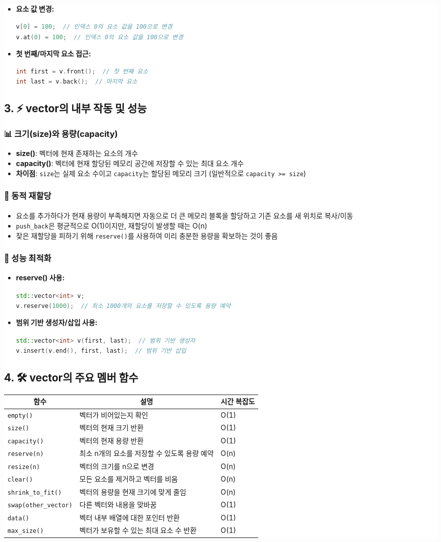 - **요소 값 변경:**

  ```cpp
  v[0] = 100;  // 인덱스 0의 요소 값을 100으로 변경
  v.at(0) = 100;  // 인덱스 0의 요소 값을 100으로 변경
  ```

- **첫 번째/마지막 요소 접근:**
  ```cpp
  int first = v.front();  // 첫 번째 요소
  int last = v.back();  // 마지막 요소
  ```

## 3. ⚡ vector의 내부 작동 및 성능

### 📊 크기(size)와 용량(capacity)

- **size()**: 벡터에 현재 존재하는 요소의 개수
- **capacity()**: 벡터에 현재 할당된 메모리 공간에 저장할 수 있는 최대 요소 개수
- **차이점**: `size`는 실제 요소 수이고 `capacity`는 할당된 메모리 크기 (일반적으로 `capacity >= size`)

### 🔄 동적 재할당

- 요소를 추가하다가 현재 용량이 부족해지면 자동으로 더 큰 메모리 블록을 할당하고 기존 요소를 새 위치로 복사/이동
- `push_back`은 평균적으로 O(1)이지만, 재할당이 발생할 때는 O(n)
- 잦은 재할당을 피하기 위해 `reserve()`를 사용하여 미리 충분한 용량을 확보하는 것이 좋음

### 🚀 성능 최적화

- **reserve() 사용:**

  ```cpp
  std::vector<int> v;
  v.reserve(1000);  // 최소 1000개의 요소를 저장할 수 있도록 용량 예약
  ```

- **범위 기반 생성자/삽입 사용:**
  ```cpp
  std::vector<int> v(first, last);  // 범위 기반 생성자
  v.insert(v.end(), first, last);  // 범위 기반 삽입
  ```

## 4. 🛠️ vector의 주요 멤버 함수

| 함수                 | 설명                                         | 시간 복잡도 |
| -------------------- | -------------------------------------------- | ----------- |
| `empty()`            | 벡터가 비어있는지 확인                       | O(1)        |
| `size()`             | 벡터의 현재 크기 반환                        | O(1)        |
| `capacity()`         | 벡터의 현재 용량 반환                        | O(1)        |
| `reserve(n)`         | 최소 n개의 요소를 저장할 수 있도록 용량 예약 | O(n)        |
| `resize(n)`          | 벡터의 크기를 n으로 변경                     | O(n)        |
| `clear()`            | 모든 요소를 제거하고 벡터를 비움             | O(n)        |
| `shrink_to_fit()`    | 벡터의 용량을 현재 크기에 맞게 줄임          | O(n)        |
| `swap(other_vector)` | 다른 벡터와 내용을 맞바꿈                    | O(1)        |
| `data()`             | 벡터 내부 배열에 대한 포인터 반환            | O(1)        |
| `max_size()`         | 벡터가 보유할 수 있는 최대 요소 수 반환      | O(1)        |
